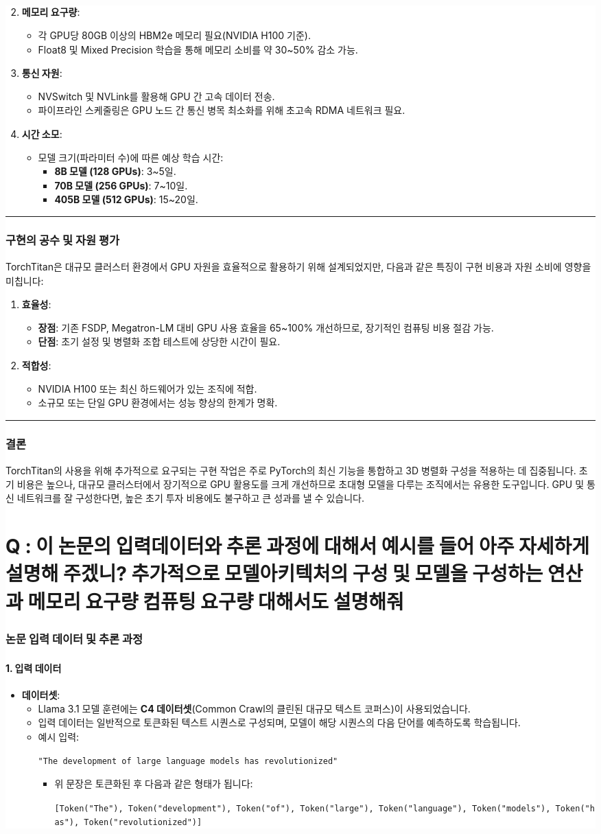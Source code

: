 2. **메모리 요구량**:
   - 각 GPU당 80GB 이상의 HBM2e 메모리 필요(NVIDIA H100 기준).
   - Float8 및 Mixed Precision 학습을 통해 메모리 소비를 약 30~50% 감소 가능.

3. **통신 자원**:
   - NVSwitch 및 NVLink를 활용해 GPU 간 고속 데이터 전송.
   - 파이프라인 스케줄링은 GPU 노드 간 통신 병목 최소화를 위해 초고속 RDMA 네트워크 필요.

4. **시간 소모**:
   - 모델 크기(파라미터 수)에 따른 예상 학습 시간:
     - **8B 모델 (128 GPUs)**: 3~5일.
     - **70B 모델 (256 GPUs)**: 7~10일.
     - **405B 모델 (512 GPUs)**: 15~20일.

---

### **구현의 공수 및 자원 평가**
TorchTitan은 대규모 클러스터 환경에서 GPU 자원을 효율적으로 활용하기 위해 설계되었지만, 다음과 같은 특징이 구현 비용과 자원 소비에 영향을 미칩니다:

1. **효율성**:
   - **장점**: 기존 FSDP, Megatron-LM 대비 GPU 사용 효율을 65~100% 개선하므로, 장기적인 컴퓨팅 비용 절감 가능.
   - **단점**: 초기 설정 및 병렬화 조합 테스트에 상당한 시간이 필요.

2. **적합성**:
   - NVIDIA H100 또는 최신 하드웨어가 있는 조직에 적합.
   - 소규모 또는 단일 GPU 환경에서는 성능 향상의 한계가 명확.

---

### **결론**
TorchTitan의 사용을 위해 추가적으로 요구되는 구현 작업은 주로 PyTorch의 최신 기능을 통합하고 3D 병렬화 구성을 적용하는 데 집중됩니다. 초기 비용은 높으나, 대규모 클러스터에서 장기적으로 GPU 활용도를 크게 개선하므로 초대형 모델을 다루는 조직에서는 유용한 도구입니다. GPU 및 통신 네트워크를 잘 구성한다면, 높은 초기 투자 비용에도 불구하고 큰 성과를 낼 수 있습니다.

# Q : 이 논문의 입력데이터와 추론 과정에 대해서 예시를 들어 아주 자세하게 설명해 주겠니? 추가적으로 모델아키텍처의 구성 및 모델을 구성하는 연산과 메모리 요구량 컴퓨팅 요구량 대해서도 설명해줘



### **논문 입력 데이터 및 추론 과정**

#### **1. 입력 데이터**
- **데이터셋**:
  - Llama 3.1 모델 훈련에는 **C4 데이터셋**(Common Crawl의 클린된 대규모 텍스트 코퍼스)이 사용되었습니다.
  - 입력 데이터는 일반적으로 토큰화된 텍스트 시퀀스로 구성되며, 모델이 해당 시퀀스의 다음 단어를 예측하도록 학습됩니다.
  - 예시 입력:
    ```plaintext
    "The development of large language models has revolutionized"
    ```
    - 위 문장은 토큰화된 후 다음과 같은 형태가 됩니다:
      ```
      [Token("The"), Token("development"), Token("of"), Token("large"), Token("language"), Token("models"), Token("has"), Token("revolutionized")]
      ```
